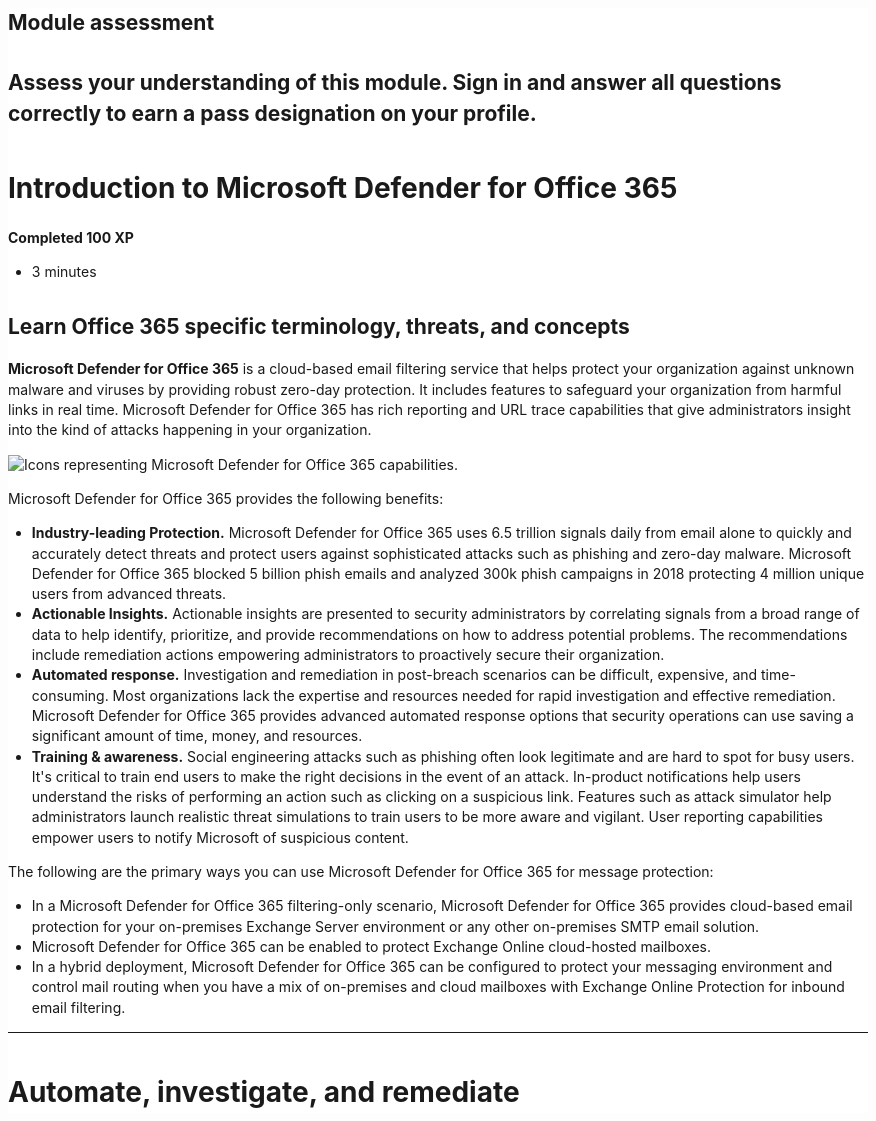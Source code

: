 ## Module assessment  
Assess your understanding of this module. Sign in and answer all questions correctly to earn a pass designation on your profile.  
--------------------------------------------------    
# Introduction to Microsoft Defender for Office 365

**Completed 100 XP**

- 3 minutes

## Learn Office 365 specific terminology, threats, and concepts

**Microsoft Defender for Office 365** is a cloud-based email filtering service that helps protect your organization against unknown malware and viruses by providing robust zero-day protection. It includes features to safeguard your organization from harmful links in real time. Microsoft Defender for Office 365 has rich reporting and URL trace capabilities that give administrators insight into the kind of attacks happening in your organization.

![Icons representing Microsoft Defender for Office 365 capabilities.](https://learn.microsoft.com/en-us/training/wwl/m365-threat-remediate/media/defender-office-365.png)

Microsoft Defender for Office 365 provides the following benefits:

- **Industry-leading Protection.** Microsoft Defender for Office 365 uses 6.5 trillion signals daily from email alone to quickly and accurately detect threats and protect users against sophisticated attacks such as phishing and zero-day malware. Microsoft Defender for Office 365 blocked 5 billion phish emails and analyzed 300k phish campaigns in 2018 protecting 4 million unique users from advanced threats.  
- **Actionable Insights.** Actionable insights are presented to security administrators by correlating signals from a broad range of data to help identify, prioritize, and provide recommendations on how to address potential problems. The recommendations include remediation actions empowering administrators to proactively secure their organization.  
- **Automated response.** Investigation and remediation in post-breach scenarios can be difficult, expensive, and time-consuming. Most organizations lack the expertise and resources needed for rapid investigation and effective remediation. Microsoft Defender for Office 365 provides advanced automated response options that security operations can use saving a significant amount of time, money, and resources.  
- **Training & awareness.** Social engineering attacks such as phishing often look legitimate and are hard to spot for busy users. It's critical to train end users to make the right decisions in the event of an attack. In-product notifications help users understand the risks of performing an action such as clicking on a suspicious link. Features such as attack simulator help administrators launch realistic threat simulations to train users to be more aware and vigilant. User reporting capabilities empower users to notify Microsoft of suspicious content.

The following are the primary ways you can use Microsoft Defender for Office 365 for message protection:

- In a Microsoft Defender for Office 365 filtering-only scenario, Microsoft Defender for Office 365 provides cloud-based email protection for your on-premises Exchange Server environment or any other on-premises SMTP email solution.  
- Microsoft Defender for Office 365 can be enabled to protect Exchange Online cloud-hosted mailboxes.  
- In a hybrid deployment, Microsoft Defender for Office 365 can be configured to protect your messaging environment and control mail routing when you have a mix of on-premises and cloud mailboxes with Exchange Online Protection for inbound email filtering.  
--------------------------------------------------    
# Automate, investigate, and remediate
